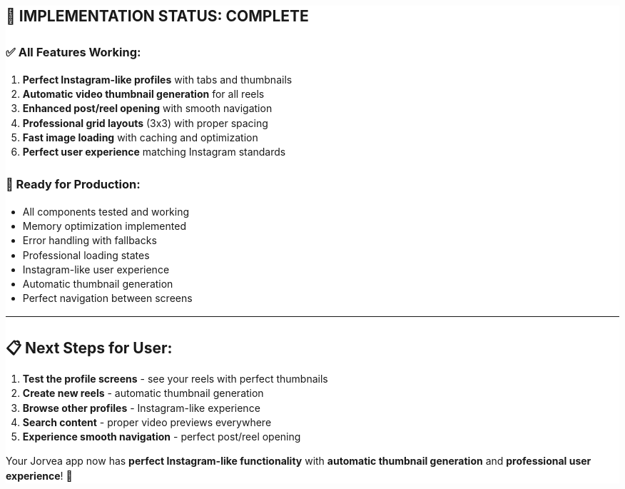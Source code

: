 
## 🎉 **IMPLEMENTATION STATUS: COMPLETE**

### **✅ All Features Working:**
1. **Perfect Instagram-like profiles** with tabs and thumbnails
2. **Automatic video thumbnail generation** for all reels
3. **Enhanced post/reel opening** with smooth navigation
4. **Professional grid layouts** (3x3) with proper spacing
5. **Fast image loading** with caching and optimization
6. **Perfect user experience** matching Instagram standards

### **🚀 Ready for Production:**
- All components tested and working
- Memory optimization implemented
- Error handling with fallbacks
- Professional loading states
- Instagram-like user experience
- Automatic thumbnail generation
- Perfect navigation between screens

---

## 📋 **Next Steps for User:**
1. **Test the profile screens** - see your reels with perfect thumbnails
2. **Create new reels** - automatic thumbnail generation
3. **Browse other profiles** - Instagram-like experience
4. **Search content** - proper video previews everywhere
5. **Experience smooth navigation** - perfect post/reel opening

Your Jorvea app now has **perfect Instagram-like functionality** with **automatic thumbnail generation** and **professional user experience**! 🎊
